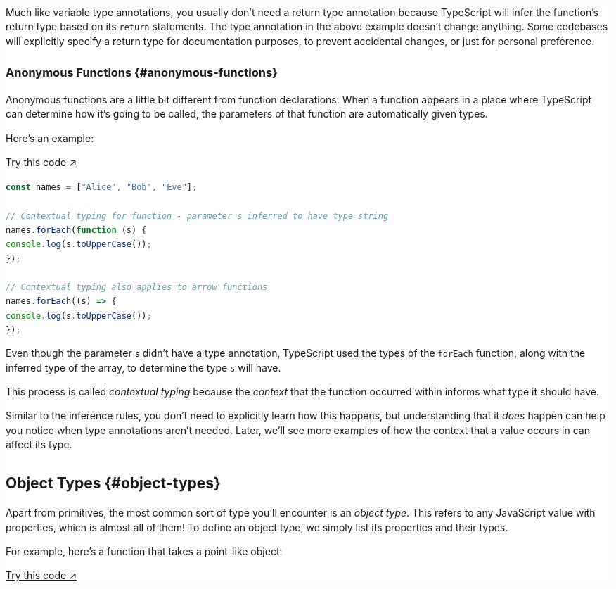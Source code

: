 Much like variable type annotations, you usually don’t need a return type annotation because TypeScript will infer the function’s return type based on its `return` statements.
The type annotation in the above example doesn’t change anything.
Some codebases will explicitly specify a return type for documentation purposes, to prevent accidental changes, or just for personal preference.

### Anonymous Functions {#anonymous-functions}

Anonymous functions are a little bit different from function declarations.
When a function appears in a place where TypeScript can determine how it’s going to be called, the parameters of that function are automatically given types.

Here’s an example:

[Try this code ↗](https://www.typescriptlang.org/play#code/PTAEAEFMCdoe2gZwFygEwFYMEYCwAoAYzgDtEAXUEgQwFtJFQBeUAbQCIBBAGwEtDI7ADSh2AITgAjYaICiAN0EBdANwECIUAGFS5SAA9yAV2rdQ5AJ4AHXiQDmoAGYInRkoXK9SoALSgr1NB0kHrQoIy2jjDQkAAm5nCgABbUiubWkOHk0LZ2BDT0iAB0ztCy1IRJABSObh5eJKBViACUoADeBKCgxGRw3JBF3HB2zUXkcACqVlYwWtSIkFUtLWr4AL6r6viaOiR6hiZmljb2oKaIidQzfAwJ57BwAO6u7p6kiPnBxaXllVXNNpMAB8HS6PQ+-UGw1GxQm01m0Hmi2WWw2qyAA)

```ts
const names = ["Alice", "Bob", "Eve"];

// Contextual typing for function - parameter s inferred to have type string
names.forEach(function (s) {
console.log(s.toUpperCase());
});

// Contextual typing also applies to arrow functions
names.forEach((s) => {
console.log(s.toUpperCase());
});
```

Even though the parameter `s` didn’t have a type annotation, TypeScript used the types of the `forEach` function, along with the inferred type of the array, to determine the type `s` will have.

This process is called *contextual typing* because the *context* that the function occurred within informs what type it should have.

Similar to the inference rules, you don’t need to explicitly learn how this happens, but understanding that it *does* happen can help you notice when type annotations aren’t needed.
Later, we’ll see more examples of how the context that a value occurs in can affect its type.

## Object Types {#object-types}

Apart from primitives, the most common sort of type you’ll encounter is an *object type*.
This refers to any JavaScript value with properties, which is almost all of them!
To define an object type, we simply list its properties and their types.

For example, here’s a function that takes a point-like object:

[Try this code ↗](https://www.typescriptlang.org/play#code/PTAEBUAsFNQBwIYCcEFtoBdpIOQGdQMBPOWBAO3IHsMEMBLK80egi0KgIwCtoBjDIRLQAsACgAZgFdyAxszhJ65DAGEqVJABMAFHAwAuUAG9QADyPkpqTtgDcoIpeu2koAL4BKE+NCgQfoFBwSF+AHoRkVHRMZG+oHxMeFQANtAAdClUAOY6AERQsImaWsp00PjmoABuCClSsKygeaAA1PAY6WaedvGJ5MlpmTn5hQka2mVYlUQ1dQ0sBC3t+ulEPeLu4orKahO6phagAMwANI5GAOwePUA)
